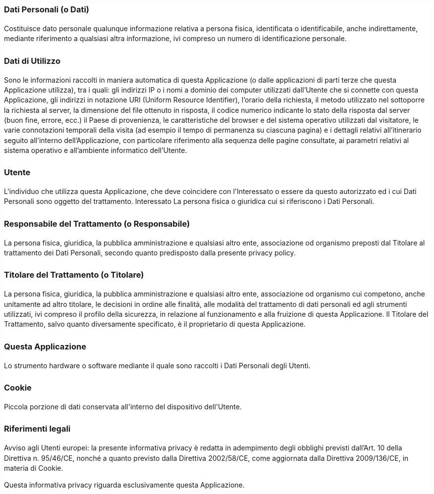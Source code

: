 ### Dati Personali (o Dati)
Costituisce dato personale qualunque informazione relativa a persona fisica, identificata o identificabile, anche indirettamente, mediante riferimento a qualsiasi altra informazione, ivi compreso un numero di identificazione personale.

### Dati di Utilizzo
Sono le informazioni raccolti in maniera automatica di questa Applicazione (o dalle applicazioni di parti terze che questa Applicazione utilizza), tra i quali: gli indirizzi IP o i nomi a dominio dei computer utilizzati dall’Utente che si connette con questa Applicazione, gli indirizzi in notazione URI (Uniform Resource Identifier), l’orario della richiesta, il metodo utilizzato nel sottoporre la richiesta al server, la dimensione del file ottenuto in risposta, il codice numerico indicante lo stato della risposta dal server (buon fine, errore, ecc.) il Paese di provenienza, le caratteristiche del browser e del sistema operativo utilizzati dal visitatore, le varie connotazioni temporali della visita (ad esempio il tempo di permanenza su ciascuna pagina) e i dettagli relativi all’itinerario seguito all’interno dell’Applicazione, con particolare riferimento alla sequenza delle pagine consultate, ai parametri relativi al sistema operativo e all’ambiente informatico dell’Utente.

### Utente
L'individuo che utilizza questa Applicazione, che deve coincidere con l'Interessato o essere da questo autorizzato ed i cui Dati Personali sono oggetto del trattamento.
Interessato
La persona fisica o giuridica cui si riferiscono i Dati Personali.

### Responsabile del Trattamento (o Responsabile)
La persona fisica, giuridica, la pubblica amministrazione e qualsiasi altro ente, associazione od organismo preposti dal Titolare al trattamento dei Dati Personali, secondo quanto predisposto dalla presente privacy policy.

### Titolare del Trattamento (o Titolare)
La persona fisica, giuridica, la pubblica amministrazione e qualsiasi altro ente, associazione od organismo cui competono, anche unitamente ad altro titolare, le decisioni in ordine alle finalità, alle modalità del trattamento di dati personali ed agli strumenti utilizzati, ivi compreso il profilo della sicurezza, in relazione al funzionamento e alla fruizione di questa Applicazione. Il Titolare del Trattamento, salvo quanto diversamente specificato, è il proprietario di questa Applicazione.

### Questa Applicazione
Lo strumento hardware o software mediante il quale sono raccolti i Dati Personali degli Utenti.

### Cookie
Piccola porzione di dati conservata all'interno del dispositivo dell'Utente.

### Riferimenti legali
Avviso agli Utenti europei: la presente informativa privacy è redatta in adempimento degli obblighi previsti dall’Art. 10 della Direttiva n. 95/46/CE, nonché a quanto previsto dalla Direttiva 2002/58/CE, come aggiornata dalla Direttiva 2009/136/CE, in materia di Cookie.

Questa informativa privacy riguarda esclusivamente questa Applicazione.
